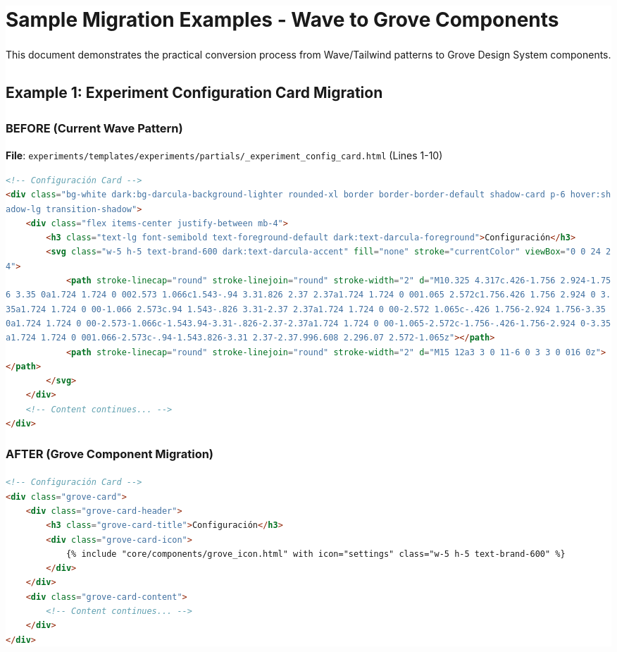 # Sample Migration Examples - Wave to Grove Components

This document demonstrates the practical conversion process from Wave/Tailwind patterns to Grove Design System components.

## Example 1: Experiment Configuration Card Migration

### BEFORE (Current Wave Pattern)
**File**: `experiments/templates/experiments/partials/_experiment_config_card.html` (Lines 1-10)

```html
<!-- Configuración Card -->
<div class="bg-white dark:bg-darcula-background-lighter rounded-xl border border-border-default shadow-card p-6 hover:shadow-lg transition-shadow">
    <div class="flex items-center justify-between mb-4">
        <h3 class="text-lg font-semibold text-foreground-default dark:text-darcula-foreground">Configuración</h3>
        <svg class="w-5 h-5 text-brand-600 dark:text-darcula-accent" fill="none" stroke="currentColor" viewBox="0 0 24 24">
            <path stroke-linecap="round" stroke-linejoin="round" stroke-width="2" d="M10.325 4.317c.426-1.756 2.924-1.756 3.35 0a1.724 1.724 0 002.573 1.066c1.543-.94 3.31.826 2.37 2.37a1.724 1.724 0 001.065 2.572c1.756.426 1.756 2.924 0 3.35a1.724 1.724 0 00-1.066 2.573c.94 1.543-.826 3.31-2.37 2.37a1.724 1.724 0 00-2.572 1.065c-.426 1.756-2.924 1.756-3.35 0a1.724 1.724 0 00-2.573-1.066c-1.543.94-3.31-.826-2.37-2.37a1.724 1.724 0 00-1.065-2.572c-1.756-.426-1.756-2.924 0-3.35a1.724 1.724 0 001.066-2.573c-.94-1.543.826-3.31 2.37-2.37.996.608 2.296.07 2.572-1.065z"></path>
            <path stroke-linecap="round" stroke-linejoin="round" stroke-width="2" d="M15 12a3 3 0 11-6 0 3 3 0 016 0z"></path>
        </svg>
    </div>
    <!-- Content continues... -->
</div>
```

### AFTER (Grove Component Migration)

```html
<!-- Configuración Card -->
<div class="grove-card">
    <div class="grove-card-header">
        <h3 class="grove-card-title">Configuración</h3>
        <div class="grove-card-icon">
            {% include "core/components/grove_icon.html" with icon="settings" class="w-5 h-5 text-brand-600" %}
        </div>
    </div>
    <div class="grove-card-content">
        <!-- Content continues... -->
    </div>
</div>
```
